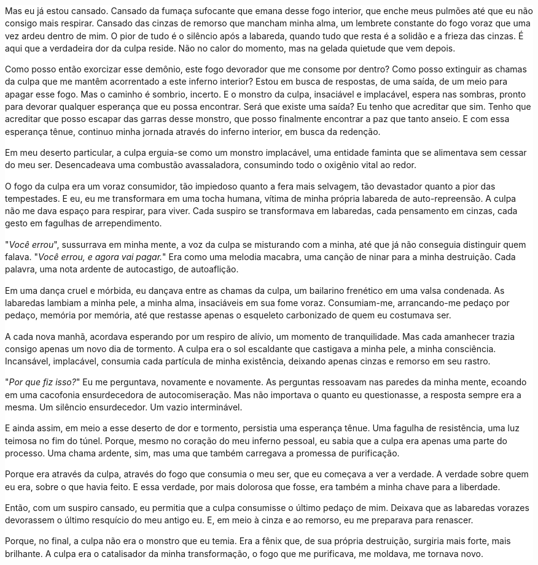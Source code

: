 Mas eu já estou cansado. Cansado da fumaça sufocante que emana desse fogo interior, que enche meus pulmões até que eu não consigo mais respirar. Cansado das cinzas de remorso que mancham minha alma, um lembrete constante do fogo voraz que uma vez ardeu dentro de mim. O pior de tudo é o silêncio após a labareda, quando tudo que resta é a solidão e a frieza das cinzas. É aqui que a verdadeira dor da culpa reside. Não no calor do momento, mas na gelada quietude que vem depois.

Como posso então exorcizar esse demônio, este fogo devorador que me consome por dentro? Como posso extinguir as chamas da culpa que me mantêm acorrentado a este inferno interior? Estou em busca de respostas, de uma saída, de um meio para apagar esse fogo. Mas o caminho é sombrio, incerto. E o monstro da culpa, insaciável e implacável, espera nas sombras, pronto para devorar qualquer esperança que eu possa encontrar. Será que existe uma saída? Eu tenho que acreditar que sim. Tenho que acreditar que posso escapar das garras desse monstro, que posso finalmente encontrar a paz que tanto anseio. E com essa esperança tênue, continuo minha jornada através do inferno interior, em busca da redenção.

Em meu deserto particular, a culpa erguia-se como um monstro implacável, uma entidade faminta que se alimentava sem cessar do meu ser. Desencadeava uma combustão avassaladora, consumindo todo o oxigênio vital ao redor.

O fogo da culpa era um voraz consumidor, tão impiedoso quanto a fera mais selvagem, tão devastador quanto a pior das tempestades. E eu, eu me transformara em uma tocha humana, vítima de minha própria labareda de auto-repreensão. A culpa não me dava espaço para respirar, para viver. Cada suspiro se transformava em labaredas, cada pensamento em cinzas, cada gesto em fagulhas de arrependimento.

"_Você errou_", sussurrava em minha mente, a voz da culpa se misturando com a minha, até que já não conseguia distinguir quem falava. "_Você errou, e agora vai pagar._" Era como uma melodia macabra, uma canção de ninar para a minha destruição. Cada palavra, uma nota ardente de autocastigo, de autoaflição.

Em uma dança cruel e mórbida, eu dançava entre as chamas da culpa, um bailarino frenético em uma valsa condenada. As labaredas lambiam a minha pele, a minha alma, insaciáveis em sua fome voraz. Consumiam-me, arrancando-me pedaço por pedaço, memória por memória, até que restasse apenas o esqueleto carbonizado de quem eu costumava ser.

A cada nova manhã, acordava esperando por um respiro de alívio, um momento de tranquilidade. Mas cada amanhecer trazia consigo apenas um novo dia de tormento. A culpa era o sol escaldante que castigava a minha pele, a minha consciência. Incansável, implacável, consumia cada partícula de minha existência, deixando apenas cinzas e remorso em seu rastro.

"_Por que fiz isso?_" Eu me perguntava, novamente e novamente. As perguntas ressoavam nas paredes da minha mente, ecoando em uma cacofonia ensurdecedora de autocomiseração. Mas não importava o quanto eu questionasse, a resposta sempre era a mesma. Um silêncio ensurdecedor. Um vazio interminável.

E ainda assim, em meio a esse deserto de dor e tormento, persistia uma esperança tênue. Uma fagulha de resistência, uma luz teimosa no fim do túnel. Porque, mesmo no coração do meu inferno pessoal, eu sabia que a culpa era apenas uma parte do processo. Uma chama ardente, sim, mas uma que também carregava a promessa de purificação.

Porque era através da culpa, através do fogo que consumia o meu ser, que eu começava a ver a verdade. A verdade sobre quem eu era, sobre o que havia feito. E essa verdade, por mais dolorosa que fosse, era também a minha chave para a liberdade.

Então, com um suspiro cansado, eu permitia que a culpa consumisse o último pedaço de mim. Deixava que as labaredas vorazes devorassem o último resquício do meu antigo eu. E, em meio à cinza e ao remorso, eu me preparava para renascer.

Porque, no final, a culpa não era o monstro que eu temia. Era a fênix que, de sua própria destruição, surgiria mais forte, mais brilhante. A culpa era o catalisador da minha transformação, o fogo que me purificava, me moldava, me tornava novo.
